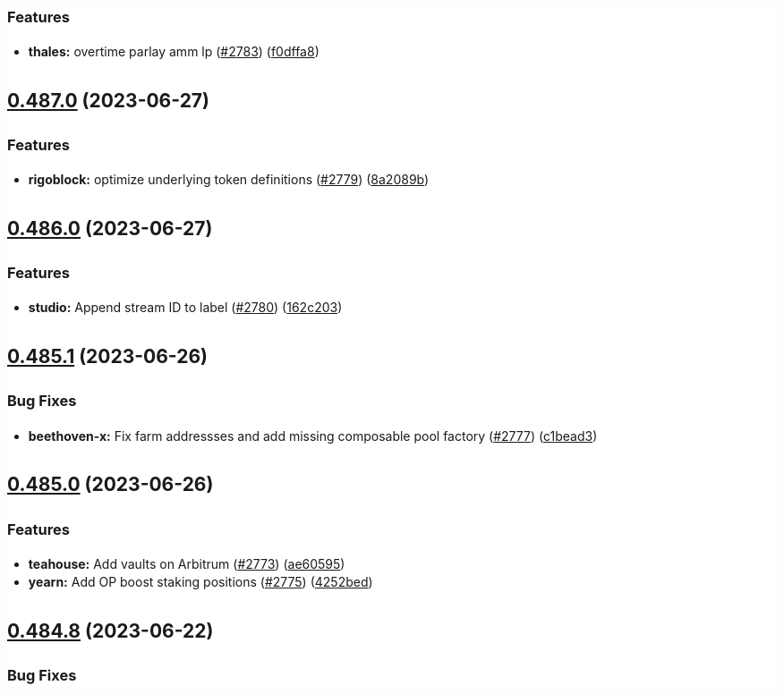 
### Features

* **thales:** overtime parlay amm lp ([#2783](https://github.com/Zapper-fi/studio/issues/2783)) ([f0dffa8](https://github.com/Zapper-fi/studio/commit/f0dffa8d470e390ba911eb3ca9a7bbadb5df529f))

## [0.487.0](https://github.com/Zapper-fi/studio/compare/v0.486.0...v0.487.0) (2023-06-27)


### Features

* **rigoblock:** optimize underlying token definitions ([#2779](https://github.com/Zapper-fi/studio/issues/2779)) ([8a2089b](https://github.com/Zapper-fi/studio/commit/8a2089bb1a4b6990f6c38aca81704e855987d5ec))

## [0.486.0](https://github.com/Zapper-fi/studio/compare/v0.485.1...v0.486.0) (2023-06-27)


### Features

* **studio:** Append stream ID to label ([#2780](https://github.com/Zapper-fi/studio/issues/2780)) ([162c203](https://github.com/Zapper-fi/studio/commit/162c203a6c6c0e8e52685781ee2ef741eef36686))

## [0.485.1](https://github.com/Zapper-fi/studio/compare/v0.485.0...v0.485.1) (2023-06-26)


### Bug Fixes

* **beethoven-x:** Fix farm addressses and add missing composable pool factory ([#2777](https://github.com/Zapper-fi/studio/issues/2777)) ([c1bead3](https://github.com/Zapper-fi/studio/commit/c1bead3de79215bbb6939375ce7841ba0adc1d0d))

## [0.485.0](https://github.com/Zapper-fi/studio/compare/v0.484.8...v0.485.0) (2023-06-26)


### Features

* **teahouse:** Add vaults on Arbitrum ([#2773](https://github.com/Zapper-fi/studio/issues/2773)) ([ae60595](https://github.com/Zapper-fi/studio/commit/ae605958ff4ed4f8b3e533833d72d447379d7d35))
* **yearn:** Add OP boost staking positions ([#2775](https://github.com/Zapper-fi/studio/issues/2775)) ([4252bed](https://github.com/Zapper-fi/studio/commit/4252bed31aa1cbc358930dae0011e8b46458f9d3))

## [0.484.8](https://github.com/Zapper-fi/studio/compare/v0.484.7...v0.484.8) (2023-06-22)


### Bug Fixes
